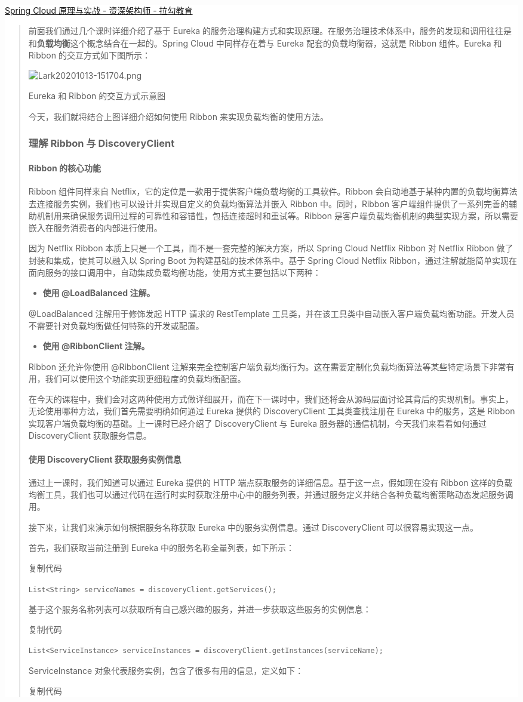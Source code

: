 [Spring Cloud 原理与实战 - 资深架构师 - 拉勾教育](https://kaiwu.lagou.com/course/courseInfo.htm?courseId=492#/detail/pc?id=4752)



> 前面我们通过几个课时详细介绍了基于 Eureka 的服务治理构建方式和实现原理。在服务治理技术体系中，服务的发现和调用往往是和**负载均衡**这个概念结合在一起的。Spring Cloud 中同样存在着与 Eureka 配套的负载均衡器，这就是 Ribbon 组件。Eureka 和 Ribbon 的交互方式如下图所示：
>
> ![Lark20201013-151704.png](https://s0.lgstatic.com/i/image/M00/5D/CD/Ciqc1F-FVJKAMpfyAABbXmaXEy0230.png)
>
> Eureka 和 Ribbon 的交互方式示意图
>
> 今天，我们就将结合上图详细介绍如何使用 Ribbon 来实现负载均衡的使用方法。
>
> ### 理解 Ribbon 与 DiscoveryClient
>
> #### Ribbon 的核心功能
>
> Ribbon 组件同样来自 Netflix，它的定位是一款用于提供客户端负载均衡的工具软件。Ribbon 会自动地基于某种内置的负载均衡算法去连接服务实例，我们也可以设计并实现自定义的负载均衡算法并嵌入 Ribbon 中。同时，Ribbon 客户端组件提供了一系列完善的辅助机制用来确保服务调用过程的可靠性和容错性，包括连接超时和重试等。Ribbon 是客户端负载均衡机制的典型实现方案，所以需要嵌入在服务消费者的内部进行使用。
>
> 因为 Netflix Ribbon 本质上只是一个工具，而不是一套完整的解决方案，所以 Spring Cloud Netflix Ribbon 对 Netflix Ribbon 做了封装和集成，使其可以融入以 Spring Boot 为构建基础的技术体系中。基于 Spring Cloud Netflix Ribbon，通过注解就能简单实现在面向服务的接口调用中，自动集成负载均衡功能，使用方式主要包括以下两种：
>
> - **使用 @LoadBalanced 注解。**
>
> @LoadBalanced 注解用于修饰发起 HTTP 请求的 RestTemplate 工具类，并在该工具类中自动嵌入客户端负载均衡功能。开发人员不需要针对负载均衡做任何特殊的开发或配置。
>
> - **使用 @RibbonClient 注解。**
>
> Ribbon 还允许你使用 @RibbonClient 注解来完全控制客户端负载均衡行为。这在需要定制化负载均衡算法等某些特定场景下非常有用，我们可以使用这个功能实现更细粒度的负载均衡配置。
>
> 在今天的课程中，我们会对这两种使用方式做详细展开，而在下一课时中，我们还将会从源码层面讨论其背后的实现机制。事实上，无论使用哪种方法，我们首先需要明确如何通过 Eureka 提供的 DiscoveryClient 工具类查找注册在 Eureka 中的服务，这是 Ribbon 实现客户端负载均衡的基础。上一课时已经介绍了 DiscoveryClient 与 Eureka 服务器的通信机制，今天我们来看看如何通过 DiscoveryClient 获取服务信息。
>
> #### 使用 DiscoveryClient 获取服务实例信息
>
> 通过上一课时，我们知道可以通过 Eureka 提供的 HTTP 端点获取服务的详细信息。基于这一点，假如现在没有 Ribbon 这样的负载均衡工具，我们也可以通过代码在运行时实时获取注册中心中的服务列表，并通过服务定义并结合各种负载均衡策略动态发起服务调用。
>
> 接下来，让我们来演示如何根据服务名称获取 Eureka 中的服务实例信息。通过 DiscoveryClient 可以很容易实现这一点。
>
> 首先，我们获取当前注册到 Eureka 中的服务名称全量列表，如下所示：
>
> 复制代码
>
> ```
> List<String> serviceNames = discoveryClient.getServices();
> ```
>
> 基于这个服务名称列表可以获取所有自己感兴趣的服务，并进一步获取这些服务的实例信息：
>
> 复制代码
>
> ```
> List<ServiceInstance> serviceInstances = discoveryClient.getInstances(serviceName);
> ```
>
> ServiceInstance 对象代表服务实例，包含了很多有用的信息，定义如下：
>
> 复制代码
